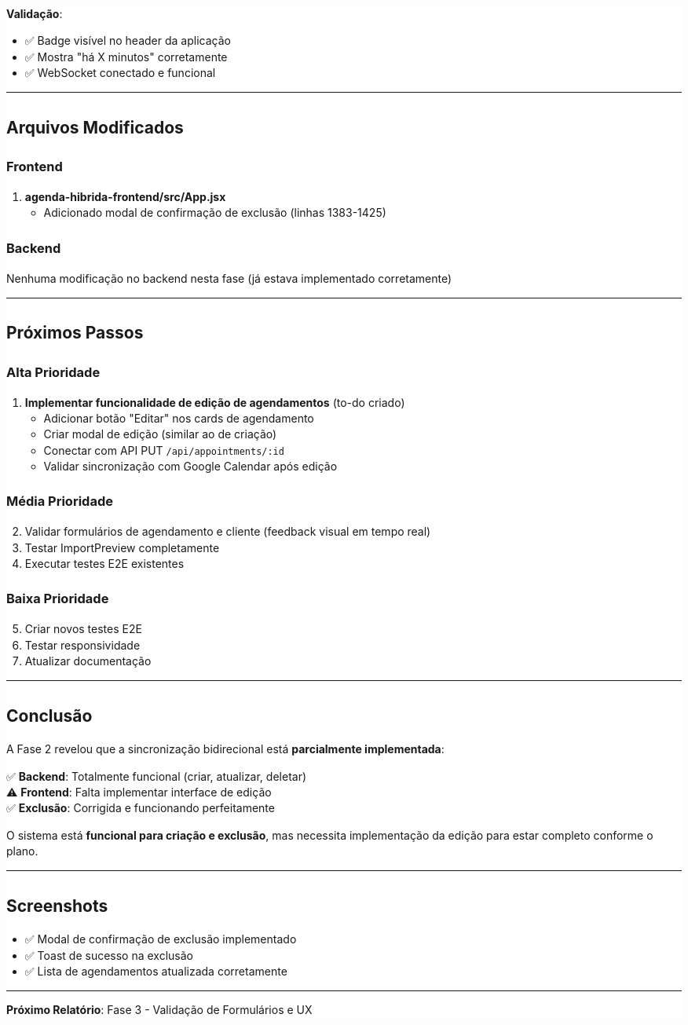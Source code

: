 **Validação**:
- ✅ Badge visível no header da aplicação
- ✅ Mostra "há X minutos" corretamente
- ✅ WebSocket conectado e funcional

---

## Arquivos Modificados

### Frontend
1. **agenda-hibrida-frontend/src/App.jsx**
   - Adicionado modal de confirmação de exclusão (linhas 1383-1425)

### Backend
Nenhuma modificação no backend nesta fase (já estava implementado corretamente)

---

## Próximos Passos

### Alta Prioridade
1. **Implementar funcionalidade de edição de agendamentos** (to-do criado)
   - Adicionar botão "Editar" nos cards de agendamento
   - Criar modal de edição (similar ao de criação)
   - Conectar com API PUT `/api/appointments/:id`
   - Validar sincronização com Google Calendar após edição

### Média Prioridade
2. Validar formulários de agendamento e cliente (feedback visual em tempo real)
3. Testar ImportPreview completamente
4. Executar testes E2E existentes

### Baixa Prioridade
5. Criar novos testes E2E
6. Testar responsividade
7. Atualizar documentação

---

## Conclusão

A Fase 2 revelou que a sincronização bidirecional está **parcialmente implementada**:

✅ **Backend**: Totalmente funcional (criar, atualizar, deletar)  
⚠️ **Frontend**: Falta implementar interface de edição  
✅ **Exclusão**: Corrigida e funcionando perfeitamente  

O sistema está **funcional para criação e exclusão**, mas necessita implementação da edição para estar completo conforme o plano.

---

## Screenshots

- ✅ Modal de confirmação de exclusão implementado
- ✅ Toast de sucesso na exclusão
- ✅ Lista de agendamentos atualizada corretamente

---

**Próximo Relatório**: Fase 3 - Validação de Formulários e UX

